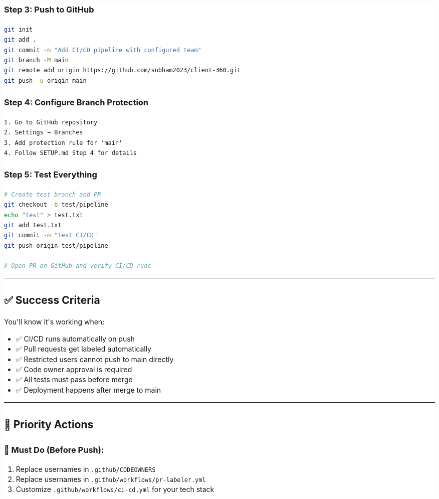 ### Step 3: Push to GitHub
```bash
git init
git add .
git commit -m "Add CI/CD pipeline with configured team"
git branch -M main
git remote add origin https://github.com/subham2023/client-360.git
git push -u origin main
```

### Step 4: Configure Branch Protection
```
1. Go to GitHub repository
2. Settings → Branches
3. Add protection rule for 'main'
4. Follow SETUP.md Step 4 for details
```

### Step 5: Test Everything
```bash
# Create test branch and PR
git checkout -b test/pipeline
echo "test" > test.txt
git add test.txt
git commit -m "Test CI/CD"
git push origin test/pipeline

# Open PR on GitHub and verify CI/CD runs
```

---

## ✅ Success Criteria

You'll know it's working when:

- ✅ CI/CD runs automatically on push
- ✅ Pull requests get labeled automatically
- ✅ Restricted users cannot push to main directly
- ✅ Code owner approval is required
- ✅ All tests must pass before merge
- ✅ Deployment happens after merge to main

---

## 🎯 Priority Actions

### 🔴 Must Do (Before Push):
1. Replace usernames in `.github/CODEOWNERS`
2. Replace usernames in `.github/workflows/pr-labeler.yml`
3. Customize `.github/workflows/ci-cd.yml` for your tech stack

